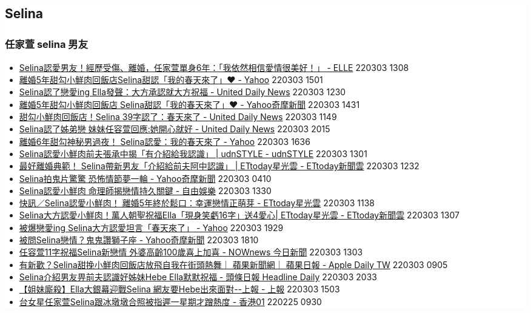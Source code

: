 ## Selina

### 任家萱 selina 男友


- [Selina認愛男友！經歷受傷、離婚，任家萱單身6年：「我依然相信愛情很美好！」 - ELLE](https://www.elle.com/tw/entertainment/gossip/g39304573/selina-love/ "Selina認愛男友！經歷受傷、離婚，任家萱單身6年：「我依然相信愛情很美好！」 - ELLE") 220303 1308
- [離婚5年甜勾小鮮肉回飯店Selina甜認「我的春天來了」❤️ - Yahoo](https://tw.tv.yahoo.com/%E9%9B%A2%E5%A9%9A5%E5%B9%B4%E7%94%9C%E5%8B%BE%E5%B0%8F%E9%AE%AE%E8%82%89%E5%9B%9E%E9%A3%AF%E5%BA%97-selina%E7%94%9C%E8%AA%8D-%E6%88%91%E7%9A%84%E6%98%A5%E5%A4%A9%E4%BE%86%E4%BA%86-063159794.html "離婚5年甜勾小鮮肉回飯店Selina甜認「我的春天來了」❤️ - Yahoo") 220303 1501
- [Selina認了戀愛ing Ella發聲：大方承認就大方祝福 - United Daily News](https://stars.udn.com/star/story/10092/6137129?from=udn-ch1_breaknews-1-cate8-news "Selina認了戀愛ing Ella發聲：大方承認就大方祝福 - United Daily News") 220303 1230
- [離婚5年甜勾小鮮肉回飯店 Selina甜認「我的春天來了」❤️ - Yahoo奇摩新聞](https://tw.news.yahoo.com/%E9%9B%A2%E5%A9%9A5%E5%B9%B4%E7%94%9C%E5%8B%BE%E5%B0%8F%E9%AE%AE%E8%82%89%E5%9B%9E%E9%A3%AF%E5%BA%97-selina%E7%94%9C%E8%AA%8D-%E6%88%91%E7%9A%84%E6%98%A5%E5%A4%A9%E4%BE%86%E4%BA%86-063159794.html "離婚5年甜勾小鮮肉回飯店 Selina甜認「我的春天來了」❤️ - Yahoo奇摩新聞") 220303 1431
- [甜勾小鮮肉回飯店！Selina 39字認了：春天來了 - United Daily News](https://stars.udn.com/star/story/10088/6136917?from=udn-ch1_breaknews-1-cate8-news "甜勾小鮮肉回飯店！Selina 39字認了：春天來了 - United Daily News") 220303 1149
- [Selina認了姊弟戀 妹妹任容萱回應:她開心就好 - United Daily News](https://stars.udn.com/star/story/10091/6138587?from=udn-ch1_breaknews-1-cate8-news "Selina認了姊弟戀 妹妹任容萱回應:她開心就好 - United Daily News") 220303 2015
- [離婚6年甜勾神秘男過夜！ Selina認愛：我的春天來了 - Yahoo](https://tw.tv.yahoo.com/%E9%9B%A2%E5%A9%9A6%E5%B9%B4%E7%94%9C%E5%8B%BE%E7%A5%9E%E7%A7%98%E7%94%B7%E9%81%8E%E5%A4%9C-selina%E8%AA%8D%E6%84%9B-%E6%88%91%E7%9A%84%E6%98%A5%E5%A4%A9%E4%BE%86%E4%BA%86-081146791.html "離婚6年甜勾神秘男過夜！ Selina認愛：我的春天來了 - Yahoo") 220303 1636
- [Selina認愛小鮮肉前夫張承中揭「有介紹給我認識」 | udnSTYLE - udnSTYLE](https://style.udn.com/style/story/8065/6137223 "Selina認愛小鮮肉前夫張承中揭「有介紹給我認識」 | udnSTYLE - udnSTYLE") 220303 1301
- [最好離婚典範！ Selina帶新男友「介紹給前夫阿中認識」 | ETtoday星光雲 - ETtoday新聞雲](https://www.ettoday.net/news/20220303/2200292.htm "最好離婚典範！ Selina帶新男友「介紹給前夫阿中認識」 | ETtoday星光雲 - ETtoday新聞雲") 220303 1232
- [Selina拍鬼片驚驚 恐怖情節夢一輪 - Yahoo奇摩新聞](https://tw.news.yahoo.com/selina%E6%8B%8D%E9%AC%BC%E7%89%87%E9%A9%9A%E9%A9%9A-%E6%81%90%E6%80%96%E6%83%85%E7%AF%80%E5%A4%A2-%E8%BC%AA-201000360.html "Selina拍鬼片驚驚 恐怖情節夢一輪 - Yahoo奇摩新聞") 220303 0410
- [Selina認愛小鮮肉 命理師揭戀情持久關鍵 - 自由娛樂](https://ent.ltn.com.tw/news/breakingnews/3847277 "Selina認愛小鮮肉 命理師揭戀情持久關鍵 - 自由娛樂") 220303 1330
- [快訊／Selina認愛小鮮肉！ 離婚5年終於鬆口：幸運戀情正萌芽 - ETtoday星光雲](https://star.ettoday.net/news/2200180?redirect=1 "快訊／Selina認愛小鮮肉！ 離婚5年終於鬆口：幸運戀情正萌芽 - ETtoday星光雲") 220303 1138
- [Selina大方認愛小鮮肉！萬人朝聖祝福Ella「現身笑虧16字」送4愛心| ETtoday星光雲 - ETtoday新聞雲](https://www.ettoday.net/news/20220303/2200341.htm "Selina大方認愛小鮮肉！萬人朝聖祝福Ella「現身笑虧16字」送4愛心| ETtoday星光雲 - ETtoday新聞雲") 220303 1307
- [被爆戀愛ing Selina大方認愛坦言「春天來了」 - Yahoo](https://tw.tv.yahoo.com/news-video/%E8%A2%AB%E7%88%86%E6%88%80%E6%84%9Bing-selina%E5%A4%A7%E6%96%B9%E8%AA%8D%E6%84%9B%E5%9D%A6%E8%A8%80-%E6%98%A5%E5%A4%A9%E4%BE%86%E4%BA%86-104503773.html "被爆戀愛ing Selina大方認愛坦言「春天來了」 - Yahoo") 220303 1929
- [被問Selina戀情？鬼鬼讚獅子座 - Yahoo奇摩新聞](https://tw.news.yahoo.com/%E8%A2%AB%E5%95%8Fselina%E6%88%80%E6%83%85-%E9%AC%BC%E9%AC%BC%E8%AE%9A%E7%8D%85%E5%AD%90%E5%BA%A7-101005499.html "被問Selina戀情？鬼鬼讚獅子座 - Yahoo奇摩新聞") 220303 1810
- [任容萱11字祝福Selina新戀情 外婆高齡100歲喜上加喜 - NOWnews 今日新聞](https://www.nownews.com/news/5733295 "任容萱11字祝福Selina新戀情 外婆高齡100歲喜上加喜 - NOWnews 今日新聞") 220303 1303
- [有新歡？Selina甜挽小鮮肉回飯店放飛自我在街頭熱舞｜ 蘋果新聞網｜ 蘋果日報 - Apple Daily TW](https://www.appledaily.com.tw/entertainment/20220303/K3VTF7GVKFHLHEHKM5J6MW7PJE/ "有新歡？Selina甜挽小鮮肉回飯店放飛自我在街頭熱舞｜ 蘋果新聞網｜ 蘋果日報 - Apple Daily TW") 220303 0905
- [Selina介紹男友畀前夫認識好姊妹Hebe Ella默默祝福 - 頭條日報 Headline Daily](https://hd.stheadline.com/life/ent/realtime/2314796/%E5%8D%B3%E6%99%82-%E5%A8%9B%E6%A8%82-Selina%E4%BB%8B%E7%B4%B9%E7%94%B7%E5%8F%8B%E7%95%80%E5%89%8D%E5%A4%AB%E8%AA%8D%E8%AD%98-%E5%A5%BD%E5%A7%8A%E5%A6%B9Hebe-Ella%E9%BB%98%E9%BB%98%E7%A5%9D%E7%A6%8F "Selina介紹男友畀前夫認識好姊妹Hebe Ella默默祝福 - 頭條日報 Headline Daily") 220303 2033
- [【姐妹廝殺】Ella大銀幕迎戰Selina 網友要Hebe出來面對--上報 - 上報](https://www.upmedia.mg/news_info.php?Type=196&SerialNo=138973 "【姐妹廝殺】Ella大銀幕迎戰Selina 網友要Hebe出來面對--上報 - 上報") 220303 1503
- [台女星任家萱Selina跟冰墩墩合照被指遲一星期才蹭熱度 - 香港01](https://www.hk01.com/%E5%8D%B3%E6%99%82%E5%A8%9B%E6%A8%82/740025/%E5%8F%B0%E5%A5%B3%E6%98%9F%E4%BB%BB%E5%AE%B6%E8%90%B1selina%E8%B7%9F%E5%86%B0%E5%A2%A9%E5%A2%A9%E5%90%88%E7%85%A7-%E8%A2%AB%E6%8C%87%E9%81%B2%E4%B8%80%E6%98%9F%E6%9C%9F%E6%89%8D%E8%B9%AD%E7%86%B1%E5%BA%A6 "台女星任家萱Selina跟冰墩墩合照被指遲一星期才蹭熱度 - 香港01") 220225 0930

